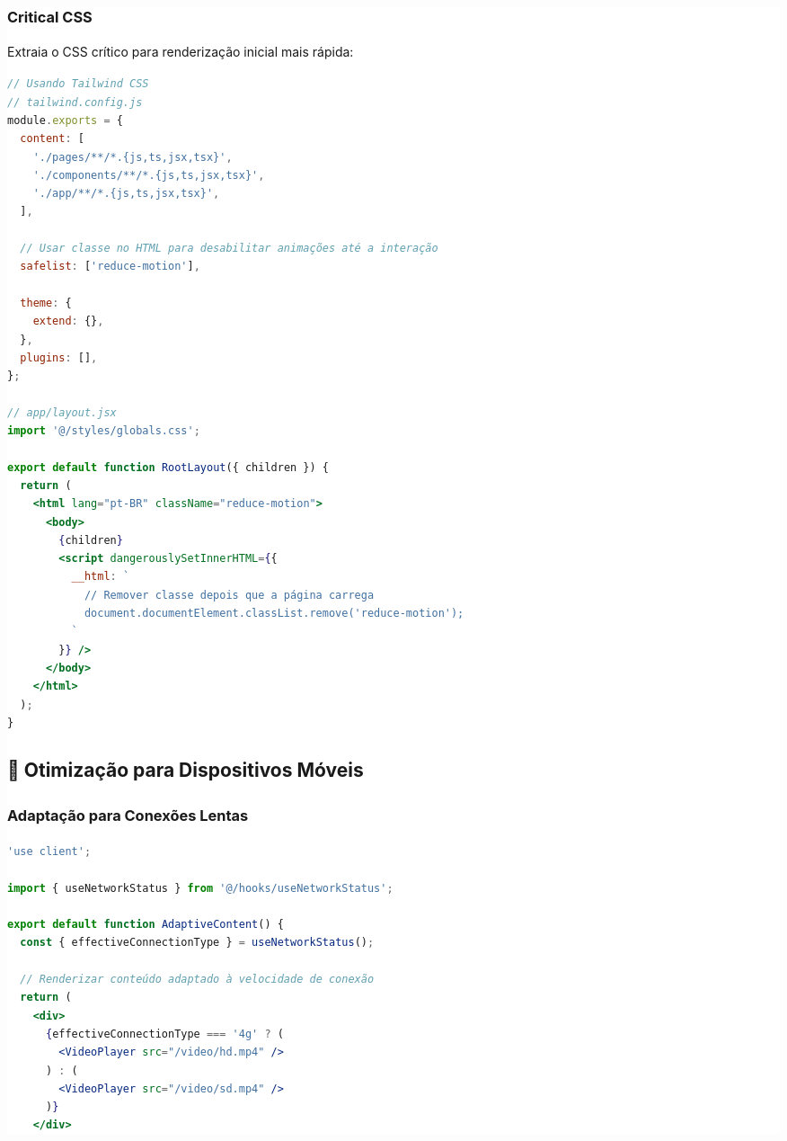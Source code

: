 ### Critical CSS

Extraia o CSS crítico para renderização inicial mais rápida:

```jsx
// Usando Tailwind CSS
// tailwind.config.js
module.exports = {
  content: [
    './pages/**/*.{js,ts,jsx,tsx}',
    './components/**/*.{js,ts,jsx,tsx}',
    './app/**/*.{js,ts,jsx,tsx}',
  ],
  
  // Usar classe no HTML para desabilitar animações até a interação
  safelist: ['reduce-motion'],
  
  theme: {
    extend: {},
  },
  plugins: [],
};

// app/layout.jsx
import '@/styles/globals.css';

export default function RootLayout({ children }) {
  return (
    <html lang="pt-BR" className="reduce-motion">
      <body>
        {children}
        <script dangerouslySetInnerHTML={{
          __html: `
            // Remover classe depois que a página carrega
            document.documentElement.classList.remove('reduce-motion');
          `
        }} />
      </body>
    </html>
  );
}
```

## 📱 Otimização para Dispositivos Móveis

### Adaptação para Conexões Lentas

```jsx
'use client';

import { useNetworkStatus } from '@/hooks/useNetworkStatus';

export default function AdaptiveContent() {
  const { effectiveConnectionType } = useNetworkStatus();
  
  // Renderizar conteúdo adaptado à velocidade de conexão
  return (
    <div>
      {effectiveConnectionType === '4g' ? (
        <VideoPlayer src="/video/hd.mp4" />
      ) : (
        <VideoPlayer src="/video/sd.mp4" />
      )}
    </div>
```